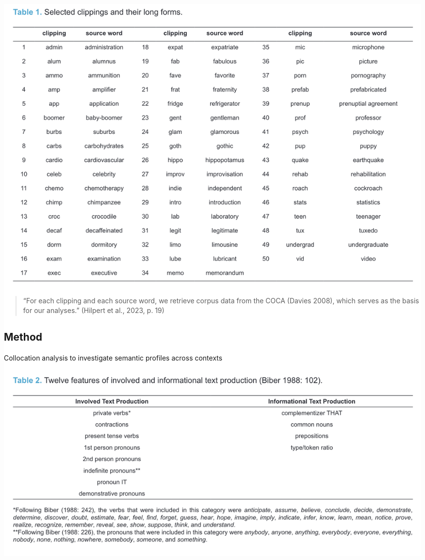 ![](att/image_1683629476811_0.png)

> “For each clipping and each source word, we retrieve corpus data from the COCA (Davies 2008), which serves as the basis for our analyses.” (Hilpert et al., 2023, p. 19)

## Method

Collocation analysis to investigate semantic profiles across contexts

![](att/image_1683630755727_0.png)
